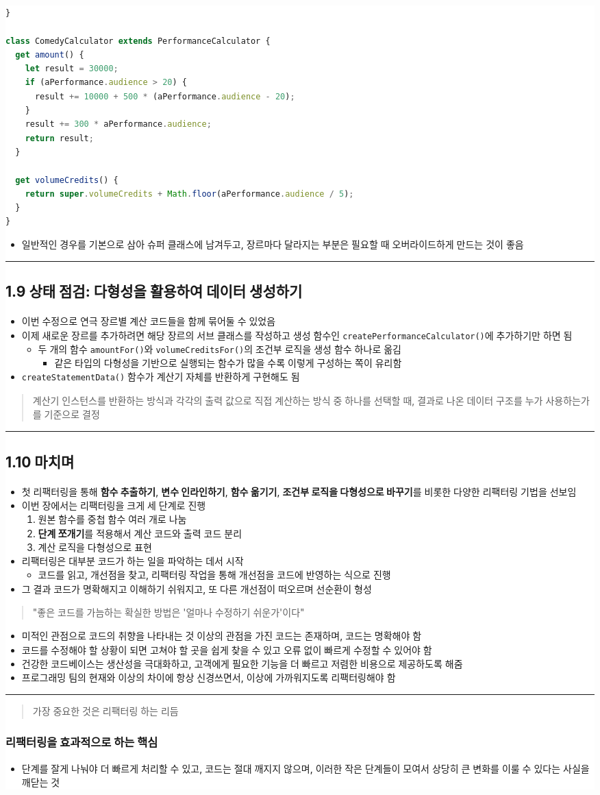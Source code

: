 ```js
}

class ComedyCalculator extends PerformanceCalculator {
  get amount() {
    let result = 30000;
    if (aPerformance.audience > 20) {
      result += 10000 + 500 * (aPerformance.audience - 20);
    }
    result += 300 * aPerformance.audience;
    return result;
  }

  get volumeCredits() {
    return super.volumeCredits + Math.floor(aPerformance.audience / 5);
  }
}
```

- 일반적인 경우를 기본으로 삼아 슈퍼 클래스에 남겨두고, 장르마다 달라지는 부분은 필요할 때 오버라이드하게 만드는 것이 좋음

---

## 1.9 상태 점검: 다형성을 활용하여 데이터 생성하기

- 이번 수정으로 연극 장르별 계산 코드들을 함께 묶어둘 수 있었음
- 이제 새로운 장르를 추가하려면 해당 장르의 서브 클래스를 작성하고 생성 함수인 `createPerformanceCalculator()`에 추가하기만 하면 됨
  - 두 개의 함수 `amountFor()`와 `volumeCreditsFor()`의 조건부 로직을 생성 함수 하나로 옮김
    - 같은 타입의 다형성을 기반으로 실행되는 함수가 많을 수록 이렇게 구성하는 쪽이 유리함
- `createStatementData()` 함수가 계산기 자체를 반환하게 구현해도 됨

> 계산기 인스턴스를 반환하는 방식과 각각의 출력 값으로 직접 계산하는 방식 중 하나를 선택할 때, 결과로 나온 데이터 구조를 누가 사용하는가를 기준으로 결정

---

## 1.10 마치며

- 첫 리팩터링을 통해 **함수 추출하기**, **변수 인라인하기**, **함수 옮기기**, **조건부 로직을 다형성으로 바꾸기**를 비롯한 다양한 리팩터링 기법을 선보임
- 이번 장에서는 리팩터링을 크게 세 단계로 진행
  1. 원본 함수를 중첩 함수 여러 개로 나눔
  2. **단계 쪼개기**를 적용해서 계산 코드와 출력 코드 분리
  3. 계산 로직을 다형성으로 표현
- 리팩터링은 대부분 코드가 하는 일을 파악하는 데서 시작
  - 코드를 읽고, 개선점을 찾고, 리팩터링 작업을 통해 개선점을 코드에 반영하는 식으로 진행
- 그 결과 코드가 명확해지고 이해하기 쉬워지고, 또 다른 개선점이 떠오르며 선순환이 형성

> "좋은 코드를 가늠하는 확실한 방법은 '얼마나 수정하기 쉬운가'이다"

- 미적인 관점으로 코드의 취향을 나타내는 것 이상의 관점을 가진 코드는 존재하며, 코드는 명확해야 함
- 코드를 수정해야 할 상황이 되면 고쳐야 할 곳을 쉽게 찾을 수 있고 오류 없이 빠르게 수정할 수 있어야 함
- 건강한 코드베이스는 생산성을 극대화하고, 고객에게 필요한 기능을 더 빠르고 저렴한 비용으로 제공하도록 해줌
- 프로그래밍 팀의 현재와 이상의 차이에 항상 신경쓰면서, 이상에 가까워지도록 리팩터링해야 함

---

> 가장 중요한 것은 리팩터링 하는 리듬

### 리팩터링을 효과적으로 하는 핵심

- 단계를 잘게 나눠야 더 빠르게 처리할 수 있고, 코드는 절대 깨지지 않으며, 이러한 작은 단계들이 모여서 상당히 큰 변화를 이룰 수 있다는 사실을 깨닫는 것